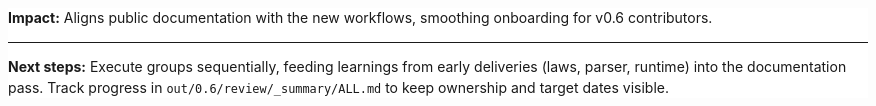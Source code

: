 **Impact:** Aligns public documentation with the new workflows, smoothing onboarding for v0.6 contributors.

---

**Next steps:** Execute groups sequentially, feeding learnings from early deliveries (laws, parser, runtime) into the documentation pass. Track progress in `out/0.6/review/_summary/ALL.md` to keep ownership and target dates visible.
